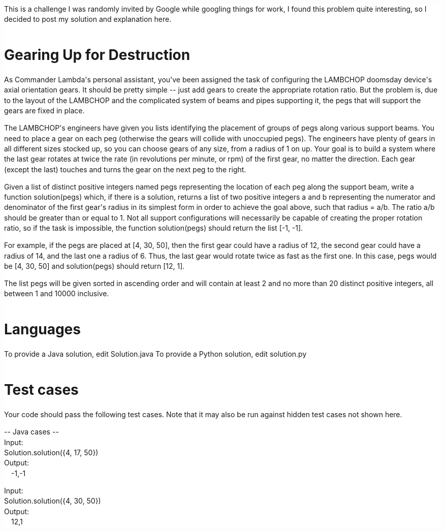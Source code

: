 This is a challenge I was randomly invited by Google while googling things for work, I found this problem quite interesting, so I decided to post my solution and explanation here.

Gearing Up for Destruction
==========================

As Commander Lambda's personal assistant, you've been assigned the task of configuring the LAMBCHOP doomsday device's axial orientation gears. It should be pretty simple -- just add gears to create the appropriate rotation ratio. But the problem is, due to the layout of the LAMBCHOP and the complicated system of beams and pipes supporting it, the pegs that will support the gears are fixed in place.

The LAMBCHOP's engineers have given you lists identifying the placement of groups of pegs along various support beams. You need to place a gear on each peg (otherwise the gears will collide with unoccupied pegs). The engineers have plenty of gears in all different sizes stocked up, so you can choose gears of any size, from a radius of 1 on up. Your goal is to build a system where the last gear rotates at twice the rate (in revolutions per minute, or rpm) of the first gear, no matter the direction. Each gear (except the last) touches and turns the gear on the next peg to the right.

Given a list of distinct positive integers named pegs representing the location of each peg along the support beam, write a function solution(pegs) which, if there is a solution, returns a list of two positive integers a and b representing the numerator and denominator of the first gear's radius in its simplest form in order to achieve the goal above, such that radius = a/b. The ratio a/b should be greater than or equal to 1. Not all support configurations will necessarily be capable of creating the proper rotation ratio, so if the task is impossible, the function solution(pegs) should return the list [-1, -1].

For example, if the pegs are placed at [4, 30, 50], then the first gear could have a radius of 12, the second gear could have a radius of 14, and the last one a radius of 6. Thus, the last gear would rotate twice as fast as the first one. In this case, pegs would be [4, 30, 50] and solution(pegs) should return [12, 1].

The list pegs will be given sorted in ascending order and will contain at least 2 and no more than 20 distinct positive integers, all between 1 and 10000 inclusive.

Languages
=========

To provide a Java solution, edit Solution.java
To provide a Python solution, edit solution.py

Test cases
==========
Your code should pass the following test cases.
Note that it may also be run against hidden test cases not shown here.

-- Java cases --  
Input:  
Solution.solution({4, 17, 50})  
Output:  
&ensp;&ensp;-1,-1  
  
Input:  
Solution.solution({4, 30, 50})  
Output:  
&ensp;&ensp;12,1  
  